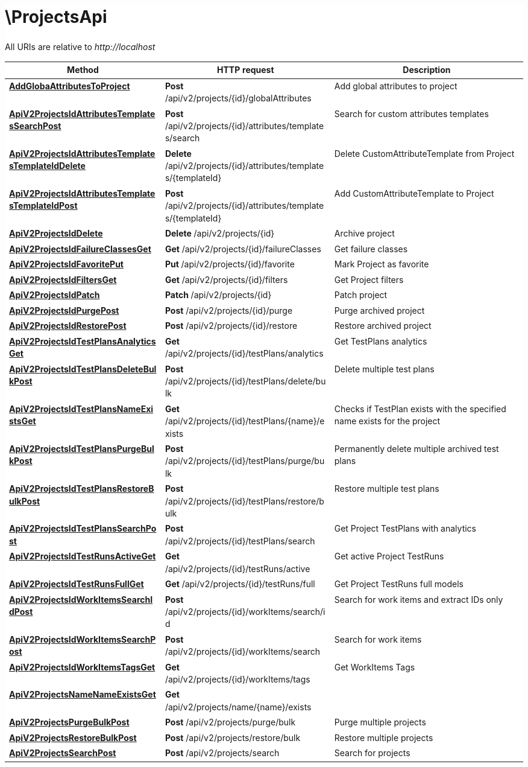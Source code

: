 # \ProjectsApi

All URIs are relative to *http://localhost*

Method | HTTP request | Description
------------- | ------------- | -------------
[**AddGlobaAttributesToProject**](ProjectsApi.md#AddGlobaAttributesToProject) | **Post** /api/v2/projects/{id}/globalAttributes | Add global attributes to project
[**ApiV2ProjectsIdAttributesTemplatesSearchPost**](ProjectsApi.md#ApiV2ProjectsIdAttributesTemplatesSearchPost) | **Post** /api/v2/projects/{id}/attributes/templates/search | Search for custom attributes templates
[**ApiV2ProjectsIdAttributesTemplatesTemplateIdDelete**](ProjectsApi.md#ApiV2ProjectsIdAttributesTemplatesTemplateIdDelete) | **Delete** /api/v2/projects/{id}/attributes/templates/{templateId} | Delete CustomAttributeTemplate from Project
[**ApiV2ProjectsIdAttributesTemplatesTemplateIdPost**](ProjectsApi.md#ApiV2ProjectsIdAttributesTemplatesTemplateIdPost) | **Post** /api/v2/projects/{id}/attributes/templates/{templateId} | Add CustomAttributeTemplate to Project
[**ApiV2ProjectsIdDelete**](ProjectsApi.md#ApiV2ProjectsIdDelete) | **Delete** /api/v2/projects/{id} | Archive project
[**ApiV2ProjectsIdFailureClassesGet**](ProjectsApi.md#ApiV2ProjectsIdFailureClassesGet) | **Get** /api/v2/projects/{id}/failureClasses | Get failure classes
[**ApiV2ProjectsIdFavoritePut**](ProjectsApi.md#ApiV2ProjectsIdFavoritePut) | **Put** /api/v2/projects/{id}/favorite | Mark Project as favorite
[**ApiV2ProjectsIdFiltersGet**](ProjectsApi.md#ApiV2ProjectsIdFiltersGet) | **Get** /api/v2/projects/{id}/filters | Get Project filters
[**ApiV2ProjectsIdPatch**](ProjectsApi.md#ApiV2ProjectsIdPatch) | **Patch** /api/v2/projects/{id} | Patch project
[**ApiV2ProjectsIdPurgePost**](ProjectsApi.md#ApiV2ProjectsIdPurgePost) | **Post** /api/v2/projects/{id}/purge | Purge archived project
[**ApiV2ProjectsIdRestorePost**](ProjectsApi.md#ApiV2ProjectsIdRestorePost) | **Post** /api/v2/projects/{id}/restore | Restore archived project
[**ApiV2ProjectsIdTestPlansAnalyticsGet**](ProjectsApi.md#ApiV2ProjectsIdTestPlansAnalyticsGet) | **Get** /api/v2/projects/{id}/testPlans/analytics | Get TestPlans analytics
[**ApiV2ProjectsIdTestPlansDeleteBulkPost**](ProjectsApi.md#ApiV2ProjectsIdTestPlansDeleteBulkPost) | **Post** /api/v2/projects/{id}/testPlans/delete/bulk | Delete multiple test plans
[**ApiV2ProjectsIdTestPlansNameExistsGet**](ProjectsApi.md#ApiV2ProjectsIdTestPlansNameExistsGet) | **Get** /api/v2/projects/{id}/testPlans/{name}/exists | Checks if TestPlan exists with the specified name exists for the project
[**ApiV2ProjectsIdTestPlansPurgeBulkPost**](ProjectsApi.md#ApiV2ProjectsIdTestPlansPurgeBulkPost) | **Post** /api/v2/projects/{id}/testPlans/purge/bulk | Permanently delete multiple archived test plans
[**ApiV2ProjectsIdTestPlansRestoreBulkPost**](ProjectsApi.md#ApiV2ProjectsIdTestPlansRestoreBulkPost) | **Post** /api/v2/projects/{id}/testPlans/restore/bulk | Restore multiple test plans
[**ApiV2ProjectsIdTestPlansSearchPost**](ProjectsApi.md#ApiV2ProjectsIdTestPlansSearchPost) | **Post** /api/v2/projects/{id}/testPlans/search | Get Project TestPlans with analytics
[**ApiV2ProjectsIdTestRunsActiveGet**](ProjectsApi.md#ApiV2ProjectsIdTestRunsActiveGet) | **Get** /api/v2/projects/{id}/testRuns/active | Get active Project TestRuns
[**ApiV2ProjectsIdTestRunsFullGet**](ProjectsApi.md#ApiV2ProjectsIdTestRunsFullGet) | **Get** /api/v2/projects/{id}/testRuns/full | Get Project TestRuns full models
[**ApiV2ProjectsIdWorkItemsSearchIdPost**](ProjectsApi.md#ApiV2ProjectsIdWorkItemsSearchIdPost) | **Post** /api/v2/projects/{id}/workItems/search/id | Search for work items and extract IDs only
[**ApiV2ProjectsIdWorkItemsSearchPost**](ProjectsApi.md#ApiV2ProjectsIdWorkItemsSearchPost) | **Post** /api/v2/projects/{id}/workItems/search | Search for work items
[**ApiV2ProjectsIdWorkItemsTagsGet**](ProjectsApi.md#ApiV2ProjectsIdWorkItemsTagsGet) | **Get** /api/v2/projects/{id}/workItems/tags | Get WorkItems Tags
[**ApiV2ProjectsNameNameExistsGet**](ProjectsApi.md#ApiV2ProjectsNameNameExistsGet) | **Get** /api/v2/projects/name/{name}/exists | 
[**ApiV2ProjectsPurgeBulkPost**](ProjectsApi.md#ApiV2ProjectsPurgeBulkPost) | **Post** /api/v2/projects/purge/bulk | Purge multiple projects
[**ApiV2ProjectsRestoreBulkPost**](ProjectsApi.md#ApiV2ProjectsRestoreBulkPost) | **Post** /api/v2/projects/restore/bulk | Restore multiple projects
[**ApiV2ProjectsSearchPost**](ProjectsApi.md#ApiV2ProjectsSearchPost) | **Post** /api/v2/projects/search | Search for projects